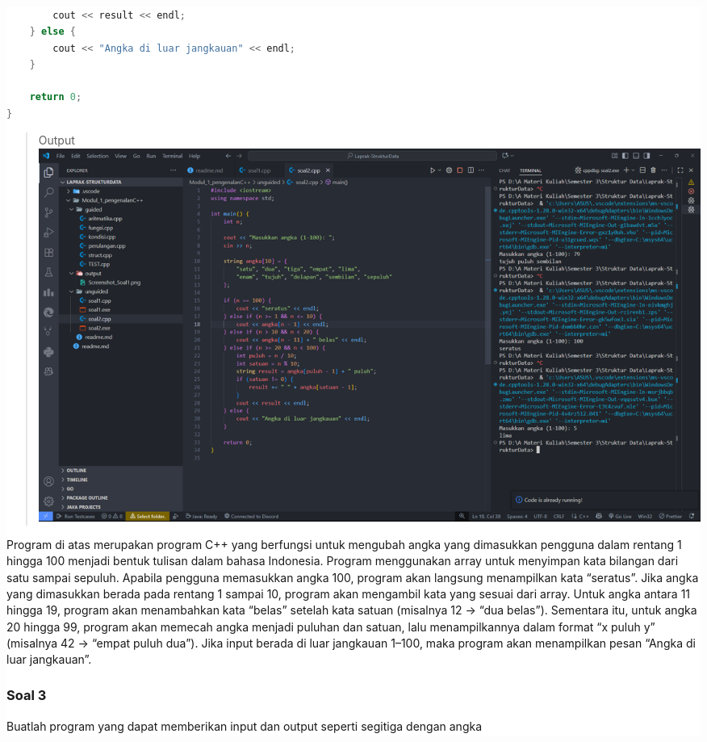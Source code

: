 ```cpp
        cout << result << endl;
    } else {
        cout << "Angka di luar jangkauan" << endl;
    }

    return 0;
}

```

> Output
> ![Screenshot bagian x](output/Screenshot_Soal2.png)

Program di atas merupakan program C++ yang berfungsi untuk mengubah angka yang dimasukkan pengguna dalam rentang 1 hingga 100 menjadi bentuk tulisan dalam bahasa Indonesia. Program menggunakan array untuk menyimpan kata bilangan dari satu sampai sepuluh. Apabila pengguna memasukkan angka 100, program akan langsung menampilkan kata “seratus”. Jika angka yang dimasukkan berada pada rentang 1 sampai 10, program akan mengambil kata yang sesuai dari array. Untuk angka antara 11 hingga 19, program akan menambahkan kata “belas” setelah kata satuan (misalnya 12 → “dua belas”). Sementara itu, untuk angka 20 hingga 99, program akan memecah angka menjadi puluhan dan satuan, lalu menampilkannya dalam format “x puluh y” (misalnya 42 → “empat puluh dua”). Jika input berada di luar jangkauan 1–100, maka program akan menampilkan pesan “Angka di luar jangkauan”.

### Soal 3

Buatlah program yang dapat memberikan input dan output seperti segitiga dengan angka
